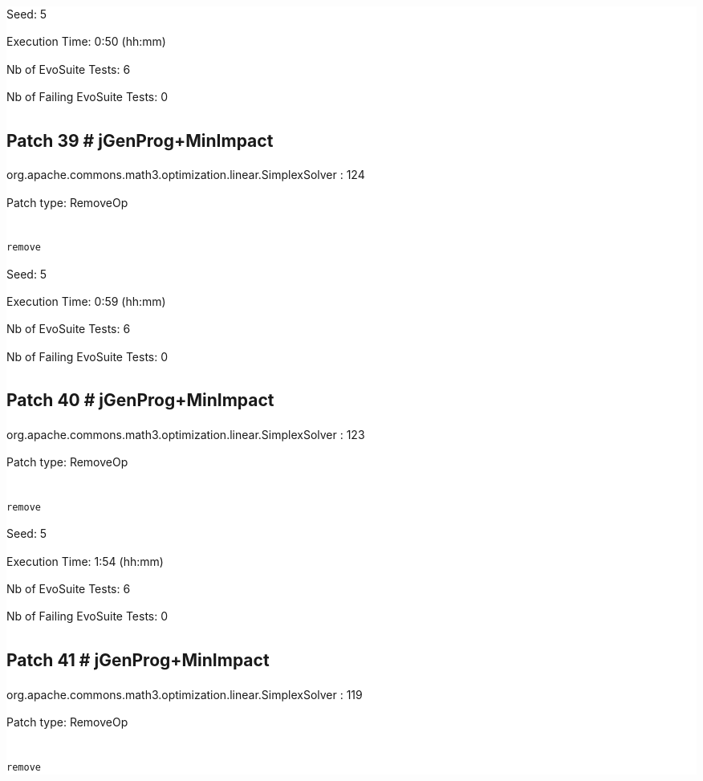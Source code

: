 Seed: 5

Execution Time: 0:50 (hh:mm) 

Nb of EvoSuite Tests: 6

Nb of Failing EvoSuite Tests: 0



## Patch 39 #  jGenProg+MinImpact 

org.apache.commons.math3.optimization.linear.SimplexSolver : 124

Patch type: RemoveOp

```Java

remove

```


Seed: 5

Execution Time: 0:59 (hh:mm) 

Nb of EvoSuite Tests: 6

Nb of Failing EvoSuite Tests: 0



## Patch 40 #  jGenProg+MinImpact 

org.apache.commons.math3.optimization.linear.SimplexSolver : 123

Patch type: RemoveOp

```Java

remove

```


Seed: 5

Execution Time: 1:54 (hh:mm) 

Nb of EvoSuite Tests: 6

Nb of Failing EvoSuite Tests: 0



## Patch 41 #  jGenProg+MinImpact 

org.apache.commons.math3.optimization.linear.SimplexSolver : 119

Patch type: RemoveOp

```Java

remove

```
